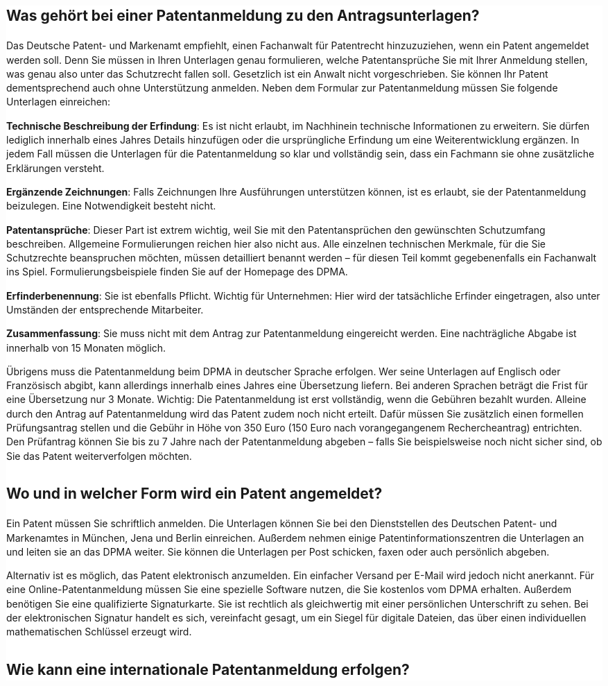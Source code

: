## Was gehört bei einer Patentanmeldung zu den Antragsunterlagen?

Das Deutsche Patent- und Markenamt empfiehlt, einen Fachanwalt für Patentrecht hinzuzuziehen, wenn ein Patent angemeldet werden soll. Denn Sie müssen in Ihren Unterlagen genau formulieren, welche Patentansprüche Sie mit Ihrer Anmeldung stellen, was genau also unter das Schutzrecht fallen soll. Gesetzlich ist ein Anwalt nicht vorgeschrieben. Sie können Ihr Patent dementsprechend auch ohne Unterstützung anmelden. Neben dem Formular zur Patentanmeldung müssen Sie folgende Unterlagen einreichen:

**Technische Beschreibung der Erfindung**: Es ist nicht erlaubt, im Nachhinein technische Informationen zu erweitern. Sie dürfen lediglich innerhalb eines Jahres Details hinzufügen oder die ursprüngliche Erfindung um eine Weiterentwicklung ergänzen. In jedem Fall müssen die Unterlagen für die Patentanmeldung so klar und vollständig sein, dass ein Fachmann sie ohne zusätzliche Erklärungen versteht.

**Ergänzende Zeichnungen**: Falls Zeichnungen Ihre Ausführungen unterstützen können, ist es erlaubt, sie der Patentanmeldung beizulegen. Eine Notwendigkeit besteht nicht.

**Patentansprüche**: Dieser Part ist extrem wichtig, weil Sie mit den Patentansprüchen den gewünschten Schutzumfang beschreiben. Allgemeine Formulierungen reichen hier also nicht aus. Alle einzelnen technischen Merkmale, für die Sie Schutzrechte beanspruchen möchten, müssen detailliert benannt werden – für diesen Teil kommt gegebenenfalls ein Fachanwalt ins Spiel. Formulierungsbeispiele finden Sie auf der Homepage des DPMA.

**Erfinderbenennung**: Sie ist ebenfalls Pflicht. Wichtig für Unternehmen: Hier wird der tatsächliche Erfinder eingetragen, also unter Umständen der entsprechende Mitarbeiter.

**Zusammenfassung**: Sie muss nicht mit dem Antrag zur Patentanmeldung eingereicht werden. Eine nachträgliche Abgabe ist innerhalb von 15 Monaten möglich.

Übrigens muss die Patentanmeldung beim DPMA in deutscher Sprache erfolgen. Wer seine Unterlagen auf Englisch oder Französisch abgibt, kann allerdings innerhalb eines Jahres eine Übersetzung liefern. Bei anderen Sprachen beträgt die Frist für eine Übersetzung nur 3 Monate. Wichtig: Die Patentanmeldung ist erst vollständig, wenn die Gebühren bezahlt wurden. Alleine durch den Antrag auf Patentanmeldung wird das Patent zudem noch nicht erteilt. Dafür müssen Sie zusätzlich einen formellen Prüfungsantrag stellen und die Gebühr in Höhe von 350 Euro (150 Euro nach vorangegangenem Rechercheantrag) entrichten. Den Prüfantrag können Sie bis zu 7 Jahre nach der Patentanmeldung abgeben – falls Sie beispielsweise noch nicht sicher sind, ob Sie das Patent weiterverfolgen möchten.

## Wo und in welcher Form wird ein Patent angemeldet?

Ein Patent müssen Sie schriftlich anmelden. Die Unterlagen können Sie bei den Dienststellen des Deutschen Patent- und Markenamtes in München, Jena und Berlin einreichen. Außerdem nehmen einige Patentinformationszentren die Unterlagen an und leiten sie an das DPMA weiter. Sie können die Unterlagen per Post schicken, faxen oder auch persönlich abgeben.

Alternativ ist es möglich, das Patent elektronisch anzumelden. Ein einfacher Versand per E-Mail wird jedoch nicht anerkannt. Für eine Online-Patentanmeldung müssen Sie eine spezielle Software nutzen, die Sie kostenlos vom DPMA erhalten. Außerdem benötigen Sie eine qualifizierte Signaturkarte. Sie ist rechtlich als gleichwertig mit einer persönlichen Unterschrift zu sehen. Bei der elektronischen Signatur handelt es sich, vereinfacht gesagt, um ein Siegel für digitale Dateien, das über einen individuellen mathematischen Schlüssel erzeugt wird.

## Wie kann eine internationale Patentanmeldung erfolgen?
